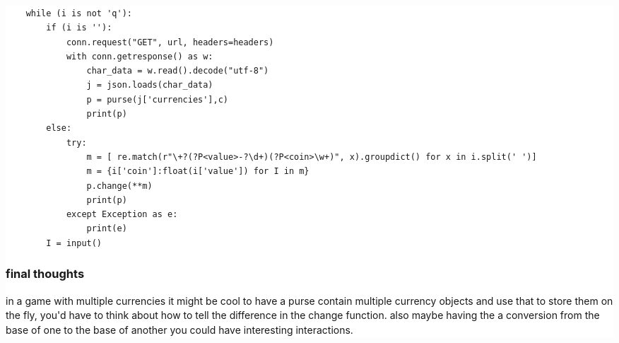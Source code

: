         while (i is not 'q'):
            if (i is ''):
                conn.request("GET", url, headers=headers)
                with conn.getresponse() as w:
                    char_data = w.read().decode("utf-8")
                    j = json.loads(char_data)
                    p = purse(j['currencies'],c)
                    print(p)
            else:
                try:
                    m = [ re.match(r"\+?(?P<value>-?\d+)(?P<coin>\w+)", x).groupdict() for x in i.split(' ')]
                    m = {i['coin']:float(i['value']) for I in m}
                    p.change(**m)
                    print(p)
                except Exception as e:
                    print(e)
            I = input()

### final thoughts 
in a game with multiple currencies it might be cool to have a purse contain multiple currency objects and use that to store them on the fly, you'd have to think about how to tell the difference in the change function. also maybe having the a conversion from the base of one to the base of another you could have interesting interactions.